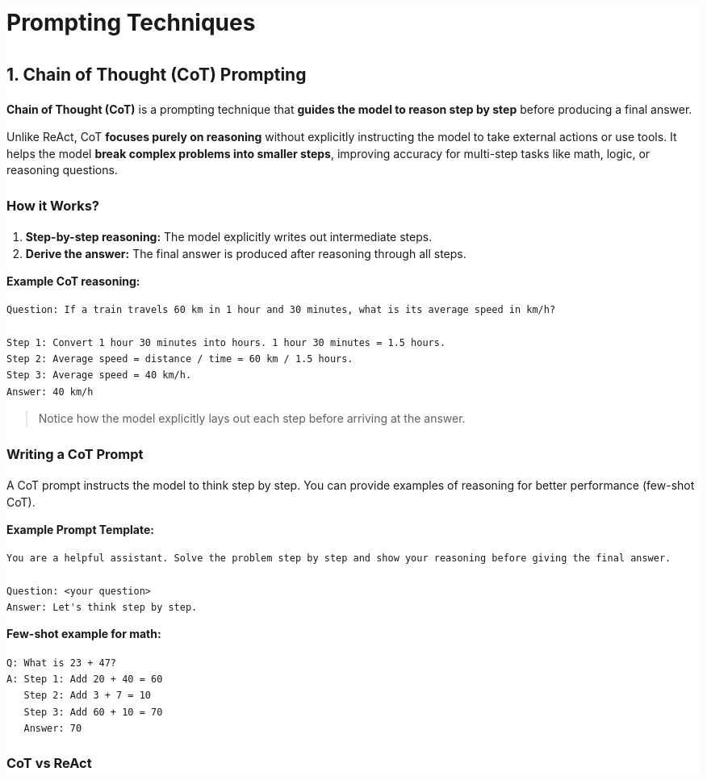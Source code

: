 # Prompting Techniques

## 1. Chain of Thought (CoT) Prompting

**Chain of Thought (CoT)** is a prompting technique that **guides the model to reason step by step** before producing a final answer.  

Unlike ReAct, CoT **focuses purely on reasoning** without explicitly instructing the model to take external actions or use tools. It helps the model **break complex problems into smaller steps**, improving accuracy for multi-step tasks like math, logic, or reasoning questions.

### How it Works?
1. **Step-by-step reasoning:** The model explicitly writes out intermediate steps.  
2. **Derive the answer:** The final answer is produced after reasoning through all steps.  

**Example CoT reasoning:**

```vbnet
Question: If a train travels 60 km in 1 hour and 30 minutes, what is its average speed in km/h?

Step 1: Convert 1 hour 30 minutes into hours. 1 hour 30 minutes = 1.5 hours.
Step 2: Average speed = distance / time = 60 km / 1.5 hours.
Step 3: Average speed = 40 km/h.
Answer: 40 km/h
```

>Notice how the model explicitly lays out each step before arriving at the answer.

### Writing a CoT Prompt

A CoT prompt instructs the model to think step by step. You can provide examples of reasoning for better performance (few-shot CoT).

**Example Prompt Template:**

```vbnet
You are a helpful assistant. Solve the problem step by step and show your reasoning before giving the final answer.

Question: <your question>
Answer: Let's think step by step.
```

**Few-shot example for math:**

```vbnet
Q: What is 23 + 47?
A: Step 1: Add 20 + 40 = 60
   Step 2: Add 3 + 7 = 10
   Step 3: Add 60 + 10 = 70
   Answer: 70
```

### CoT vs ReAct
